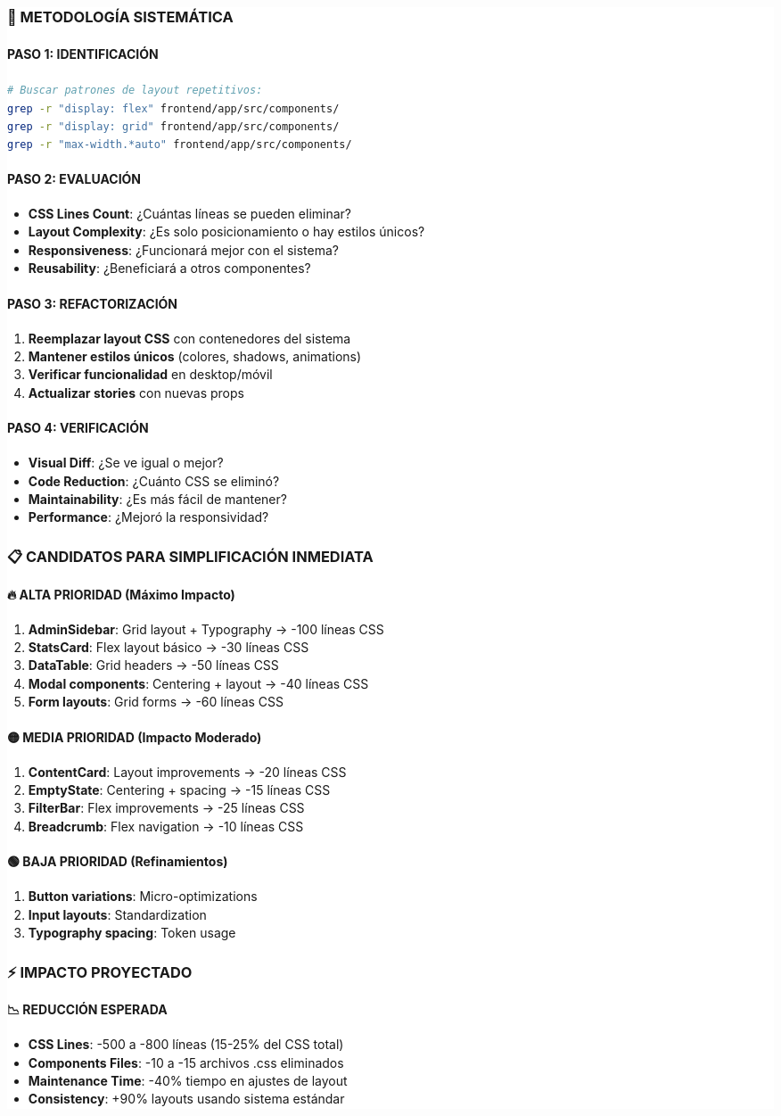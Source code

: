 ### **🎯 METODOLOGÍA SISTEMÁTICA**

#### **PASO 1: IDENTIFICACIÓN**
```bash
# Buscar patrones de layout repetitivos:
grep -r "display: flex" frontend/app/src/components/
grep -r "display: grid" frontend/app/src/components/
grep -r "max-width.*auto" frontend/app/src/components/
```

#### **PASO 2: EVALUACIÓN**
- **CSS Lines Count**: ¿Cuántas líneas se pueden eliminar?
- **Layout Complexity**: ¿Es solo posicionamiento o hay estilos únicos?
- **Responsiveness**: ¿Funcionará mejor con el sistema?
- **Reusability**: ¿Beneficiará a otros componentes?

#### **PASO 3: REFACTORIZACIÓN**
1. **Reemplazar layout CSS** con contenedores del sistema
2. **Mantener estilos únicos** (colores, shadows, animations)
3. **Verificar funcionalidad** en desktop/móvil
4. **Actualizar stories** con nuevas props

#### **PASO 4: VERIFICACIÓN**
- **Visual Diff**: ¿Se ve igual o mejor?
- **Code Reduction**: ¿Cuánto CSS se eliminó?
- **Maintainability**: ¿Es más fácil de mantener?
- **Performance**: ¿Mejoró la responsividad?

### **📋 CANDIDATOS PARA SIMPLIFICACIÓN INMEDIATA**

#### **🔥 ALTA PRIORIDAD (Máximo Impacto)**
1. **AdminSidebar**: Grid layout + Typography → -100 líneas CSS
2. **StatsCard**: Flex layout básico → -30 líneas CSS  
3. **DataTable**: Grid headers → -50 líneas CSS
4. **Modal components**: Centering + layout → -40 líneas CSS
5. **Form layouts**: Grid forms → -60 líneas CSS

#### **🟡 MEDIA PRIORIDAD (Impacto Moderado)**
1. **ContentCard**: Layout improvements → -20 líneas CSS
2. **EmptyState**: Centering + spacing → -15 líneas CSS
3. **FilterBar**: Flex improvements → -25 líneas CSS
4. **Breadcrumb**: Flex navigation → -10 líneas CSS

#### **🟢 BAJA PRIORIDAD (Refinamientos)**
1. **Button variations**: Micro-optimizations
2. **Input layouts**: Standardization
3. **Typography spacing**: Token usage

### **⚡ IMPACTO PROYECTADO**

#### **📉 REDUCCIÓN ESPERADA**
- **CSS Lines**: -500 a -800 líneas (15-25% del CSS total)
- **Components Files**: -10 a -15 archivos .css eliminados
- **Maintenance Time**: -40% tiempo en ajustes de layout
- **Consistency**: +90% layouts usando sistema estándar
